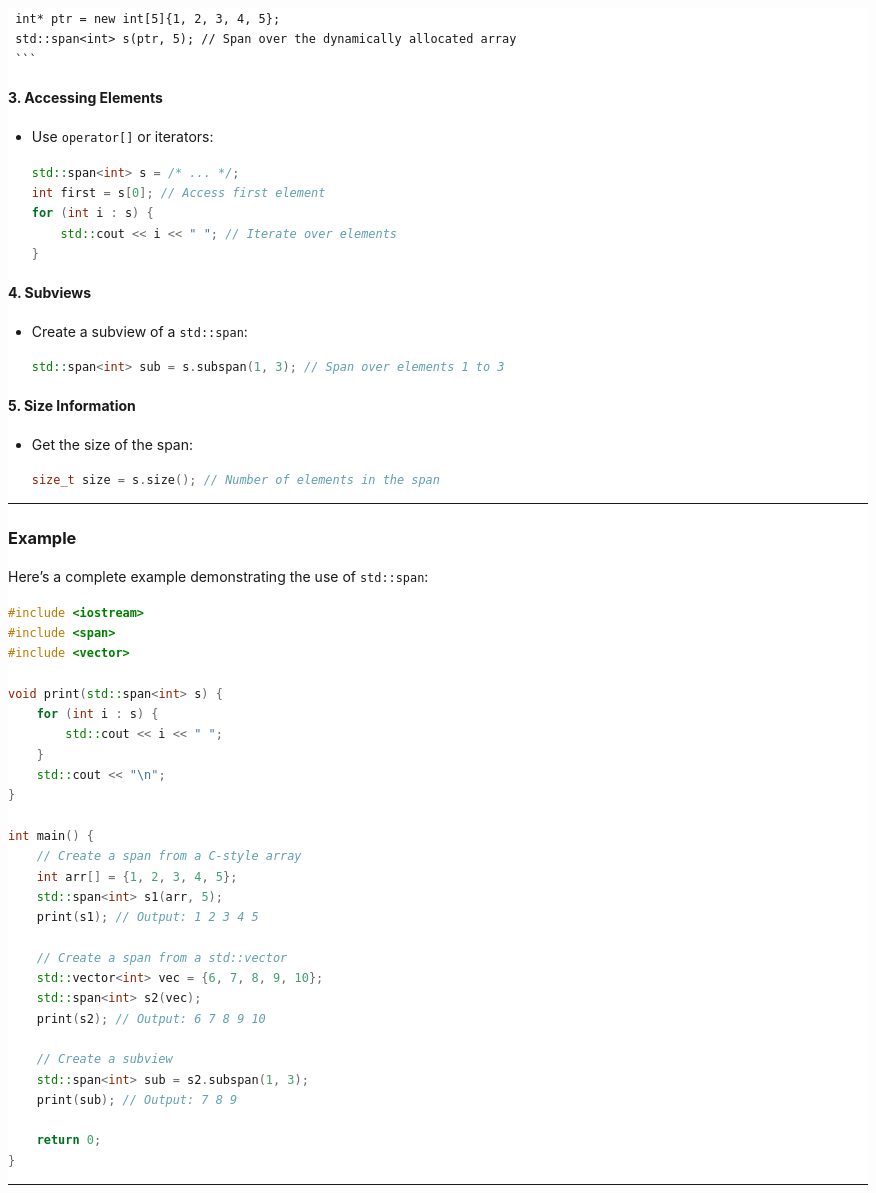      int* ptr = new int[5]{1, 2, 3, 4, 5};
     std::span<int> s(ptr, 5); // Span over the dynamically allocated array
     ```

#### 3. **Accessing Elements**
   - Use `operator[]` or iterators:
     ```cpp
     std::span<int> s = /* ... */;
     int first = s[0]; // Access first element
     for (int i : s) {
         std::cout << i << " "; // Iterate over elements
     }
     ```

#### 4. **Subviews**
   - Create a subview of a `std::span`:
     ```cpp
     std::span<int> sub = s.subspan(1, 3); // Span over elements 1 to 3
     ```

#### 5. **Size Information**
   - Get the size of the span:
     ```cpp
     size_t size = s.size(); // Number of elements in the span
     ```

---

### **Example**
Here’s a complete example demonstrating the use of `std::span`:

```cpp
#include <iostream>
#include <span>
#include <vector>

void print(std::span<int> s) {
    for (int i : s) {
        std::cout << i << " ";
    }
    std::cout << "\n";
}

int main() {
    // Create a span from a C-style array
    int arr[] = {1, 2, 3, 4, 5};
    std::span<int> s1(arr, 5);
    print(s1); // Output: 1 2 3 4 5

    // Create a span from a std::vector
    std::vector<int> vec = {6, 7, 8, 9, 10};
    std::span<int> s2(vec);
    print(s2); // Output: 6 7 8 9 10

    // Create a subview
    std::span<int> sub = s2.subspan(1, 3);
    print(sub); // Output: 7 8 9

    return 0;
}
```

---